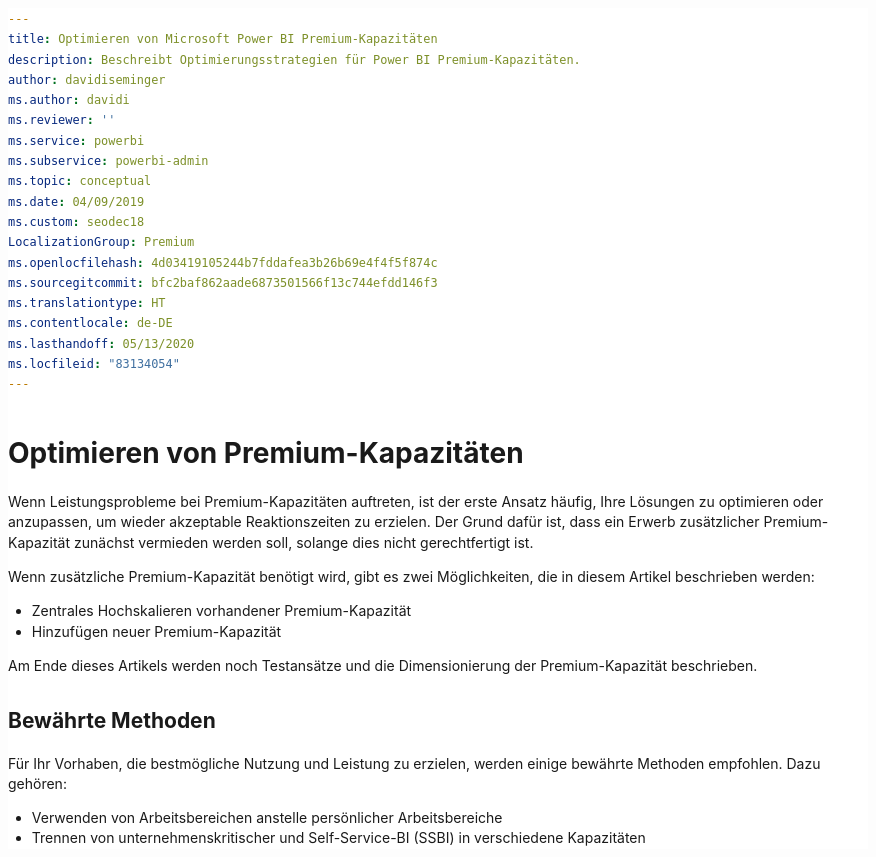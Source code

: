 ```yaml
---
title: Optimieren von Microsoft Power BI Premium-Kapazitäten
description: Beschreibt Optimierungsstrategien für Power BI Premium-Kapazitäten.
author: davidiseminger
ms.author: davidi
ms.reviewer: ''
ms.service: powerbi
ms.subservice: powerbi-admin
ms.topic: conceptual
ms.date: 04/09/2019
ms.custom: seodec18
LocalizationGroup: Premium
ms.openlocfilehash: 4d03419105244b7fddafea3b26b69e4f4f5f874c
ms.sourcegitcommit: bfc2baf862aade6873501566f13c744efdd146f3
ms.translationtype: HT
ms.contentlocale: de-DE
ms.lasthandoff: 05/13/2020
ms.locfileid: "83134054"
---
```

# <a name="optimizing-premium-capacities"></a>Optimieren von Premium-Kapazitäten

Wenn Leistungsprobleme bei Premium-Kapazitäten auftreten, ist der erste Ansatz häufig, Ihre Lösungen zu optimieren oder anzupassen, um wieder akzeptable Reaktionszeiten zu erzielen. Der Grund dafür ist, dass ein Erwerb zusätzlicher Premium-Kapazität zunächst vermieden werden soll, solange dies nicht gerechtfertigt ist.

Wenn zusätzliche Premium-Kapazität benötigt wird, gibt es zwei Möglichkeiten, die in diesem Artikel beschrieben werden:

- Zentrales Hochskalieren vorhandener Premium-Kapazität
- Hinzufügen neuer Premium-Kapazität

Am Ende dieses Artikels werden noch Testansätze und die Dimensionierung der Premium-Kapazität beschrieben.

## <a name="best-practices"></a>Bewährte Methoden

Für Ihr Vorhaben, die bestmögliche Nutzung und Leistung zu erzielen, werden einige bewährte Methoden empfohlen. Dazu gehören:

- Verwenden von Arbeitsbereichen anstelle persönlicher Arbeitsbereiche
- Trennen von unternehmenskritischer und Self-Service-BI (SSBI) in verschiedene Kapazitäten
